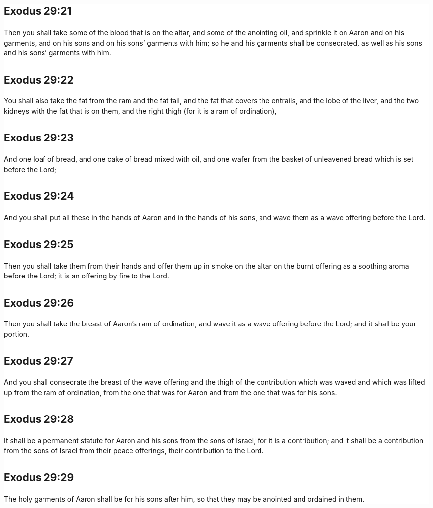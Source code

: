## Exodus 29:21

Then you shall take some of the blood that is on the altar, and some of the anointing oil, and sprinkle it on Aaron and on his garments, and on his sons and on his sons’ garments with him; so he and his garments shall be consecrated, as well as his sons and his sons’ garments with him.

## Exodus 29:22

You shall also take the fat from the ram and the fat tail, and the fat that covers the entrails, and the lobe of the liver, and the two kidneys with the fat that is on them, and the right thigh (for it is a ram of ordination),

## Exodus 29:23

And one loaf of bread, and one cake of bread mixed with oil, and one wafer from the basket of unleavened bread which is set before the Lord;

## Exodus 29:24

And you shall put all these in the hands of Aaron and in the hands of his sons, and wave them as a wave offering before the Lord.

## Exodus 29:25

Then you shall take them from their hands and offer them up in smoke on the altar on the burnt offering as a soothing aroma before the Lord; it is an offering by fire to the Lord.

## Exodus 29:26

Then you shall take the breast of Aaron’s ram of ordination, and wave it as a wave offering before the Lord; and it shall be your portion.

## Exodus 29:27

And you shall consecrate the breast of the wave offering and the thigh of the contribution which was waved and which was lifted up from the ram of ordination, from the one that was for Aaron and from the one that was for his sons.

## Exodus 29:28

It shall be a permanent statute for Aaron and his sons from the sons of Israel, for it is a contribution; and it shall be a contribution from the sons of Israel from their peace offerings, their contribution to the Lord.

## Exodus 29:29

The holy garments of Aaron shall be for his sons after him, so that they may be anointed and ordained in them.
